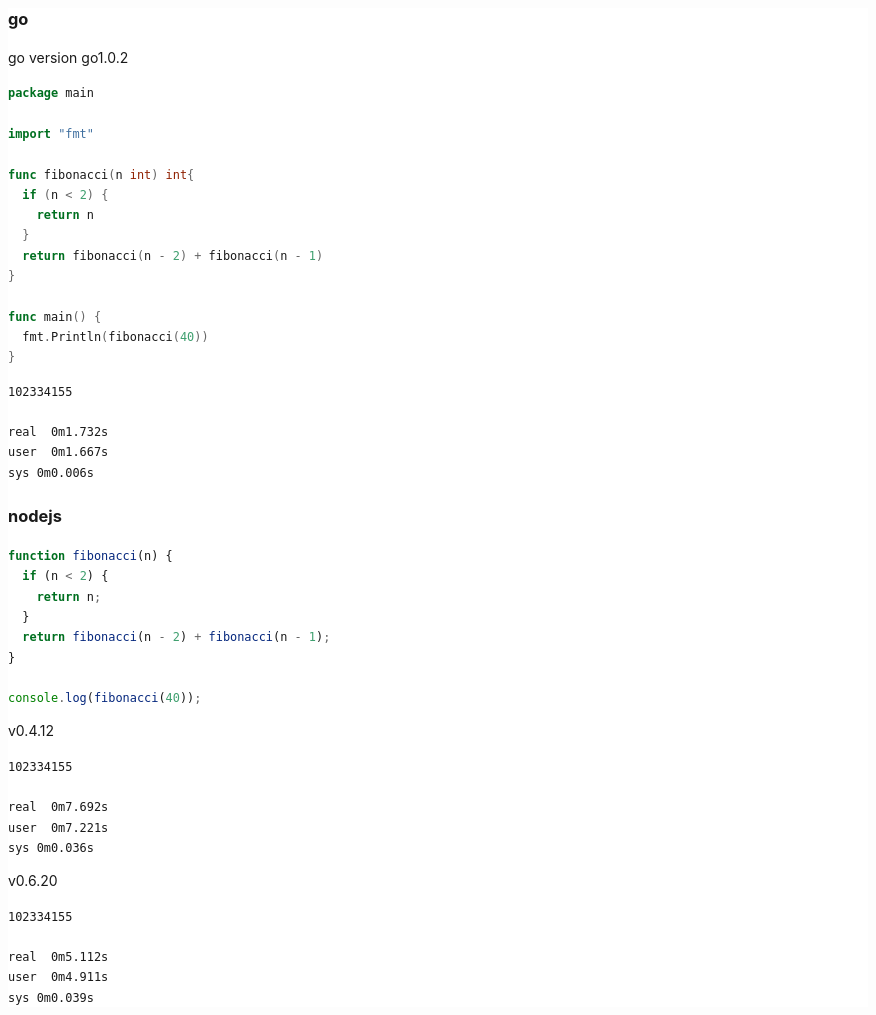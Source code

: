 ### go
go version go1.0.2

```go
package main

import "fmt"

func fibonacci(n int) int{
  if (n < 2) {
    return n
  }
  return fibonacci(n - 2) + fibonacci(n - 1)
}

func main() {
  fmt.Println(fibonacci(40))
}
```

```bash
102334155

real  0m1.732s
user  0m1.667s
sys 0m0.006s
```

### nodejs

```js
function fibonacci(n) {
  if (n < 2) {
    return n;
  }
  return fibonacci(n - 2) + fibonacci(n - 1);
}

console.log(fibonacci(40));
```

v0.4.12

```bash
102334155

real  0m7.692s
user  0m7.221s
sys 0m0.036s
```

v0.6.20

```bash
102334155

real  0m5.112s
user  0m4.911s
sys 0m0.039s
```

